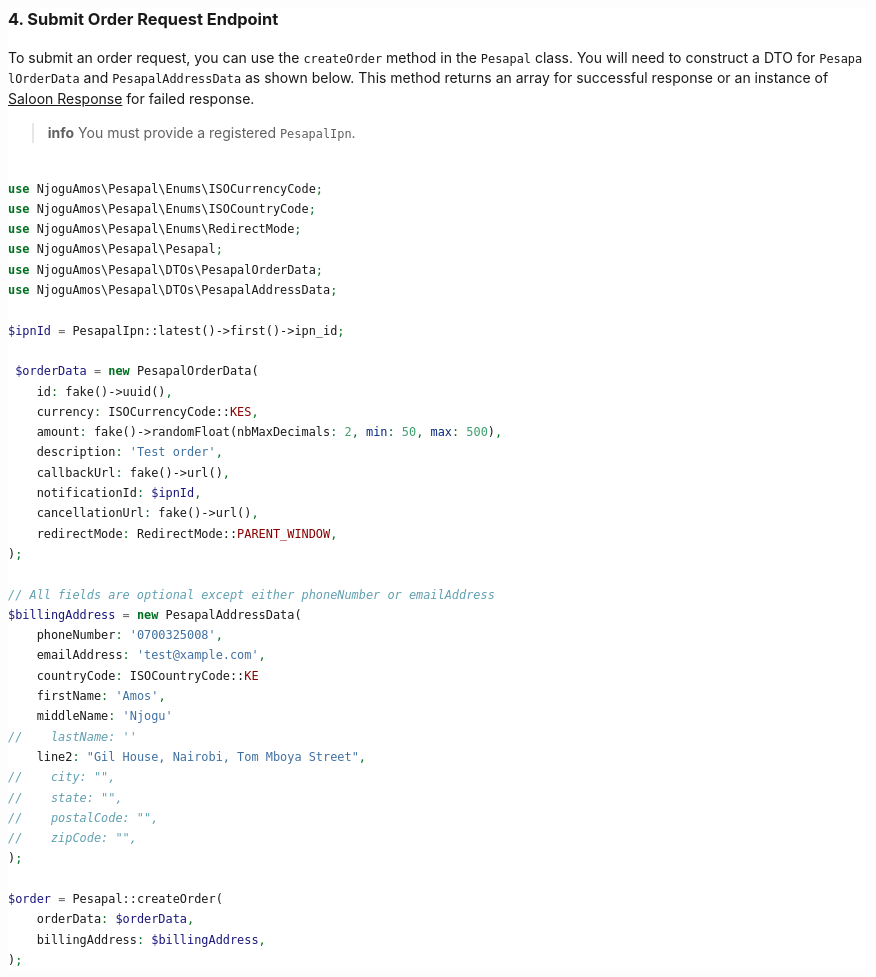 
### 4. Submit Order Request Endpoint

To submit an order request, you can use the `createOrder` method in the `Pesapal` class. You will need to construct a DTO for `PesapalOrderData` and `PesapalAddressData` as shown below.  This method returns an array for successful response or an instance of [Saloon Response](https://docs.saloon.dev/the-basics/responses) for failed response.

> **info** You must provide a registered `PesapalIpn`.


```php

use NjoguAmos\Pesapal\Enums\ISOCurrencyCode;
use NjoguAmos\Pesapal\Enums\ISOCountryCode;
use NjoguAmos\Pesapal\Enums\RedirectMode;
use NjoguAmos\Pesapal\Pesapal;
use NjoguAmos\Pesapal\DTOs\PesapalOrderData;
use NjoguAmos\Pesapal\DTOs\PesapalAddressData;

$ipnId = PesapalIpn::latest()->first()->ipn_id;

 $orderData = new PesapalOrderData(
    id: fake()->uuid(),
    currency: ISOCurrencyCode::KES,
    amount: fake()->randomFloat(nbMaxDecimals: 2, min: 50, max: 500),
    description: 'Test order',
    callbackUrl: fake()->url(),
    notificationId: $ipnId,
    cancellationUrl: fake()->url(),
    redirectMode: RedirectMode::PARENT_WINDOW,
);

// All fields are optional except either phoneNumber or emailAddress
$billingAddress = new PesapalAddressData(
    phoneNumber: '0700325008',
    emailAddress: 'test@xample.com',
    countryCode: ISOCountryCode::KE
    firstName: 'Amos',
    middleName: 'Njogu'
//    lastName: ''
    line2: "Gil House, Nairobi, Tom Mboya Street",
//    city: "",
//    state: "",
//    postalCode: "",
//    zipCode: "",
);

$order = Pesapal::createOrder(
    orderData: $orderData,
    billingAddress: $billingAddress,
);
```
